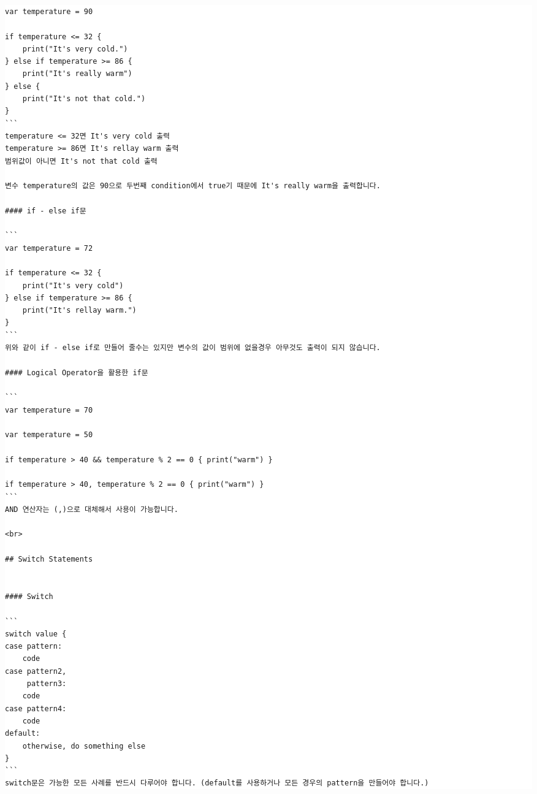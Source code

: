 ````
var temperature = 90

if temperature <= 32 {
	print("It's very cold.")
} else if temperature >= 86 {
	print("It's really warm")
} else {
	print("It's not that cold.")
}
```
temperature <= 32면 It's very cold 출력
temperature >= 86면 It's rellay warm 출력
범위값이 아니면 It's not that cold 출력

변수 temperature의 값은 90으로 두번째 condition에서 true기 때문에 It's really warm을 출력합니다.

#### if - else if문

```
var temperature = 72

if temperature <= 32 {
	print("It's very cold")
} else if temperature >= 86 {
	print("It's rellay warm.")
}
```
위와 같이 if - else if로 만들어 줄수는 있지만 변수의 값이 범위에 없을경우 아무것도 출력이 되지 않습니다.

#### Logical Operator을 활용한 if문

```
var temperature = 70

var temperature = 50

if temperature > 40 && temperature % 2 == 0 { print("warm") }

if temperature > 40, temperature % 2 == 0 { print("warm") }
```
AND 연산자는 (,)으로 대체해서 사용이 가능합니다.

<br>

## Switch Statements


#### Switch

```
switch value {
case pattern:
	code
case pattern2,
     pattern3:
	code
case pattern4:
	code
default:
	otherwise, do something else
}
```
switch문은 가능한 모든 사례를 반드시 다루어야 합니다. (default를 사용하거나 모든 경우의 pattern을 만들어야 합니다.)

````